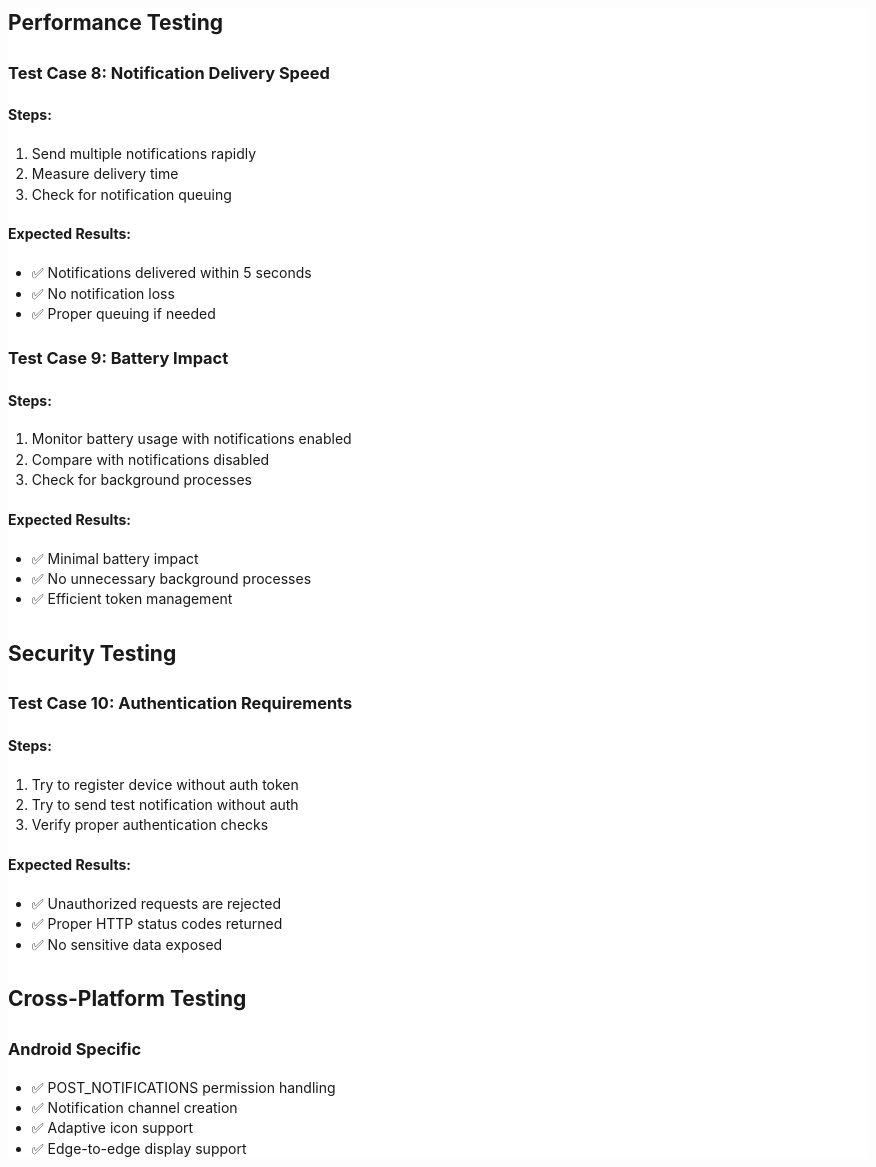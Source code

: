 ## Performance Testing

### Test Case 8: Notification Delivery Speed

#### Steps:
1. Send multiple notifications rapidly
2. Measure delivery time
3. Check for notification queuing

#### Expected Results:
- ✅ Notifications delivered within 5 seconds
- ✅ No notification loss
- ✅ Proper queuing if needed

### Test Case 9: Battery Impact

#### Steps:
1. Monitor battery usage with notifications enabled
2. Compare with notifications disabled
3. Check for background processes

#### Expected Results:
- ✅ Minimal battery impact
- ✅ No unnecessary background processes
- ✅ Efficient token management

## Security Testing

### Test Case 10: Authentication Requirements

#### Steps:
1. Try to register device without auth token
2. Try to send test notification without auth
3. Verify proper authentication checks

#### Expected Results:
- ✅ Unauthorized requests are rejected
- ✅ Proper HTTP status codes returned
- ✅ No sensitive data exposed

## Cross-Platform Testing

### Android Specific
- ✅ POST_NOTIFICATIONS permission handling
- ✅ Notification channel creation
- ✅ Adaptive icon support
- ✅ Edge-to-edge display support
